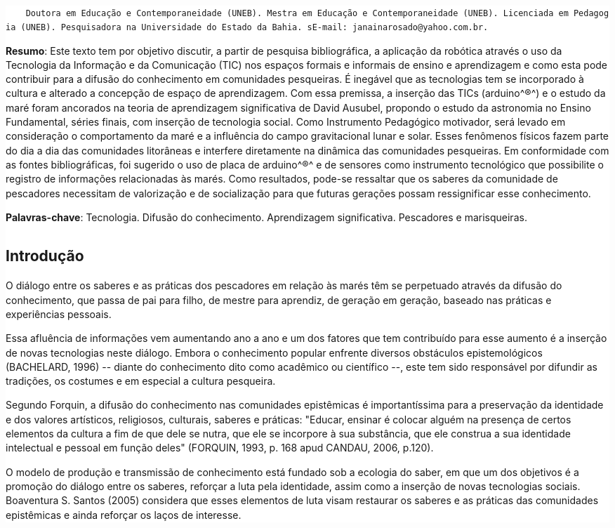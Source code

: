         Doutora em Educação e Contemporaneidade (UNEB). Mestra em Educação e Contemporaneidade (UNEB). Licenciada em Pedagogia (UNEB). Pesquisadora na Universidade do Estado da Bahia. sE-mail: janainarosado@yahoo.com.br.


**Resumo**: Este texto tem por objetivo discutir, a partir de pesquisa
bibliográfica, a aplicação da robótica através o uso da Tecnologia da
Informação e da Comunicação (TIC) nos espaços formais e informais de
ensino e aprendizagem e como esta pode contribuir para a difusão do
conhecimento em comunidades pesqueiras. É inegável que as tecnologias
tem se incorporado à cultura e alterado a concepção de espaço de
aprendizagem. Com essa premissa, a inserção das TICs (arduino^®^) e o
estudo da maré foram ancorados na teoria de aprendizagem significativa
de David Ausubel, propondo o estudo da astronomia no Ensino Fundamental,
séries finais, com inserção de tecnologia social. Como Instrumento
Pedagógico motivador, será levado em consideração o comportamento da
maré e a influência do campo gravitacional lunar e solar. Esses
fenômenos físicos fazem parte do dia a dia das comunidades litorâneas e
interfere diretamente na dinâmica das comunidades pesqueiras. Em
conformidade com as fontes bibliográficas, foi sugerido o uso de placa
de arduino^®^ e de sensores como instrumento tecnológico que possibilite
o registro de informações relacionadas às marés. Como resultados,
pode-se ressaltar que os saberes da comunidade de pescadores necessitam
de valorização e de socialização para que futuras gerações possam
ressignificar esse conhecimento.

**Palavras-chave**: Tecnologia. Difusão do conhecimento. Aprendizagem
significativa. Pescadores e marisqueiras.

## Introdução 

O diálogo entre os saberes e as práticas dos pescadores em relação às
marés têm se perpetuado através da difusão do conhecimento, que passa de
pai para filho, de mestre para aprendiz, de geração em geração, baseado
nas práticas e experiências pessoais.

Essa afluência de informações vem aumentando ano a ano e um dos fatores
que tem contribuído para esse aumento é a inserção de novas tecnologias
neste diálogo. Embora o conhecimento popular enfrente diversos
obstáculos epistemológicos (BACHELARD, 1996) -- diante do conhecimento
dito como acadêmico ou científico --, este tem sido responsável por
difundir as tradições, os costumes e em especial a cultura pesqueira.

Segundo Forquin, a difusão do conhecimento nas comunidades epistêmicas é
importantíssima para a preservação da identidade e dos valores
artísticos, religiosos, culturais, saberes e práticas: "Educar, ensinar
é colocar alguém na presença de certos elementos da cultura a fim de que
dele se nutra, que ele se incorpore à sua substância, que ele construa a
sua identidade intelectual e pessoal em função deles" (FORQUIN, 1993, p.
168 apud CANDAU, 2006, p.120).

O modelo de produção e transmissão de conhecimento está fundado sob a
ecologia do saber, em que um dos objetivos é a promoção do diálogo entre
os saberes, reforçar a luta pela identidade, assim como a inserção de
novas tecnologias sociais. Boaventura S. Santos (2005) considera que
esses elementos de luta visam restaurar os saberes e as práticas das
comunidades epistêmicas e ainda reforçar os laços de interesse.
